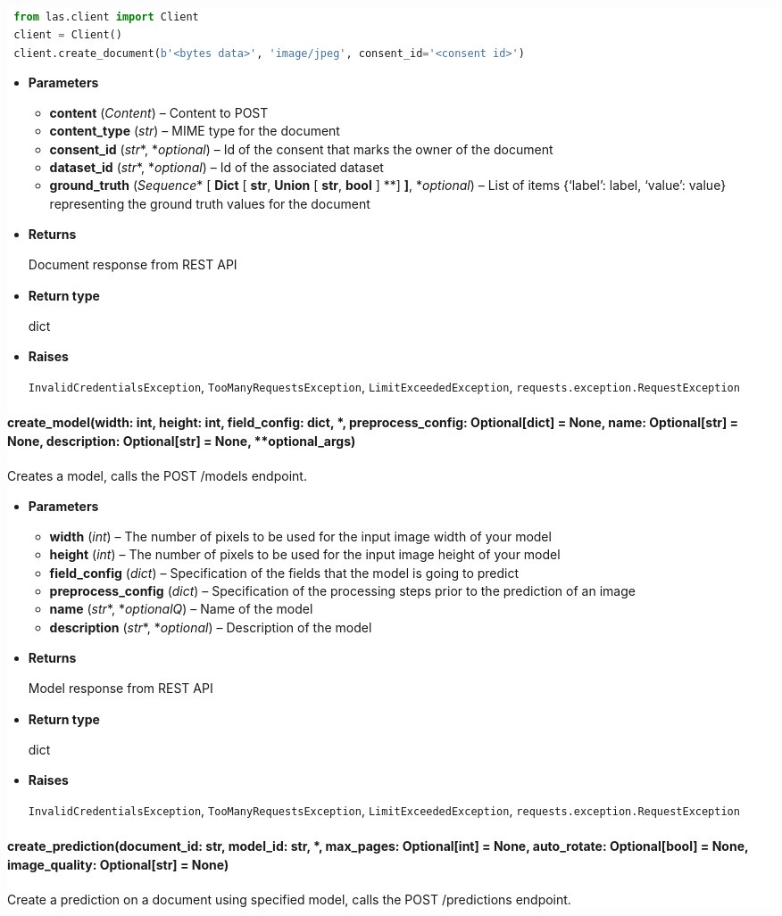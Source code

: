```python
 from las.client import Client
 client = Client()
 client.create_document(b'<bytes data>', 'image/jpeg', consent_id='<consent id>')
```
* **Parameters**

    
    * **content** (*Content*) – Content to POST
    * **content_type** (*str*) – MIME type for the document
    * **consent_id** (*str**, **optional*) – Id of the consent that marks the owner of the document
    * **dataset_id** (*str**, **optional*) – Id of the associated dataset
    * **ground_truth** (*Sequence** [ **Dict** [ **str**, **Union** [ **str**, **bool** ]  **] **]**, **optional*) – List of items {‘label’: label, ‘value’: value}             representing the ground truth values for the document

* **Returns**

    Document response from REST API

* **Return type**

    dict

* **Raises**

    `InvalidCredentialsException`, `TooManyRequestsException`, `LimitExceededException`, `requests.exception.RequestException`

#### create_model(width: int, height: int, field_config: dict, \*, preprocess_config: Optional[dict] = None, name: Optional[str] = None, description: Optional[str] = None, \*\*optional_args)
Creates a model, calls the POST /models endpoint.
* **Parameters**

    
    * **width** (*int*) – The number of pixels to be used for the input image width of your model
    * **height** (*int*) – The number of pixels to be used for the input image height of your model
    * **field_config** (*dict*) – Specification of the fields that the model is going to predict
    * **preprocess_config** (*dict*) – Specification of the processing steps prior to the prediction of an image
    * **name** (*str**, **optionalQ*) – Name of the model
    * **description** (*str**, **optional*) – Description of the model

* **Returns**

    Model response from REST API

* **Return type**

    dict

* **Raises**

    `InvalidCredentialsException`, `TooManyRequestsException`, `LimitExceededException`, `requests.exception.RequestException`

#### create_prediction(document_id: str, model_id: str, \*, max_pages: Optional[int] = None, auto_rotate: Optional[bool] = None, image_quality: Optional[str] = None)
Create a prediction on a document using specified model, calls the POST /predictions endpoint.
